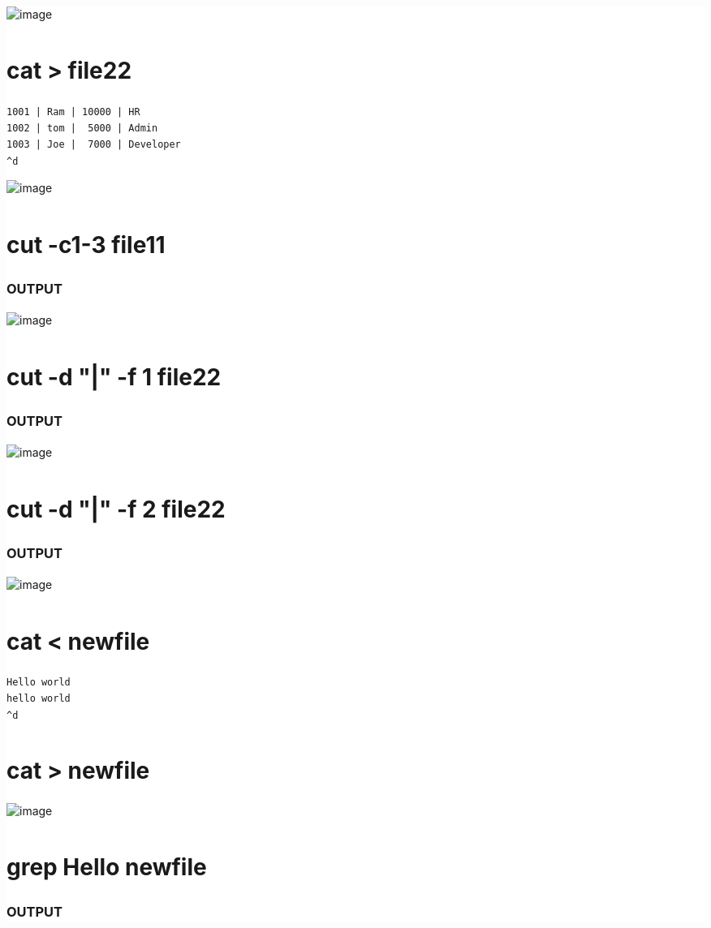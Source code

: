 <img width="323" height="117" alt="image" src="https://github.com/user-attachments/assets/8f434094-5437-4c2b-92bc-f7fecb1b1ddc" />

# cat > file22
```
1001 | Ram | 10000 | HR
1002 | tom |  5000 | Admin
1003 | Joe |  7000 | Developer
^d
```

<img width="363" height="150" alt="image" src="https://github.com/user-attachments/assets/5d528c58-6fe4-4c35-a1f0-7b4c1acbe591" />

# cut -c1-3 file11
### OUTPUT

<img width="273" height="107" alt="image" src="https://github.com/user-attachments/assets/318d5940-7876-409e-b626-3d1e8240d26e" />


# cut -d "|" -f 1 file22
### OUTPUT

<img width="345" height="132" alt="image" src="https://github.com/user-attachments/assets/d5be3981-74ee-4356-baf6-78bf205170b1" />

# cut -d "|" -f 2 file22
### OUTPUT

<img width="407" height="147" alt="image" src="https://github.com/user-attachments/assets/f30b2e15-1a00-4a07-a8fe-95f7fb549a17" />




# cat < newfile 
```
Hello world
hello world
^d
````
# cat > newfile 

<img width="315" height="113" alt="image" src="https://github.com/user-attachments/assets/33dab457-77c8-4980-bc30-fe5450baf895" />


# grep Hello newfile 
### OUTPUT
